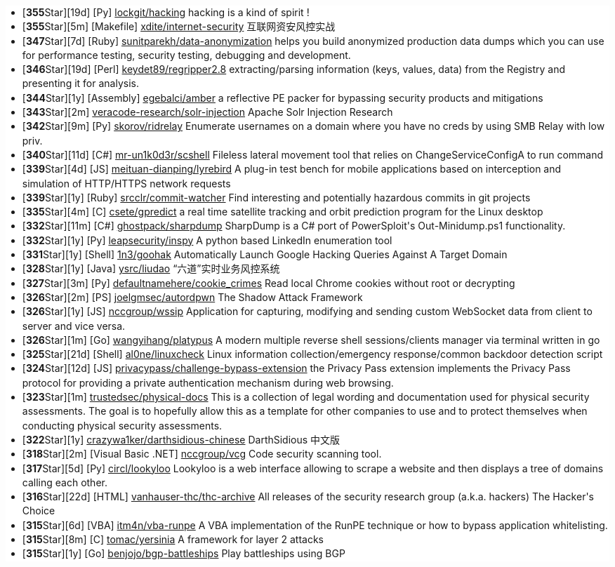 - [**355**Star][19d] [Py] [lockgit/hacking](https://github.com/lockgit/hacking) hacking is a kind of spirit !
- [**355**Star][5m] [Makefile] [xdite/internet-security](https://github.com/xdite/internet-security) 互联网资安风控实战
- [**347**Star][7d] [Ruby] [sunitparekh/data-anonymization](https://github.com/sunitparekh/data-anonymization) helps you build anonymized production data dumps which you can use for performance testing, security testing, debugging and development.
- [**346**Star][19d] [Perl] [keydet89/regripper2.8](https://github.com/keydet89/regripper2.8)  extracting/parsing information (keys, values, data) from the Registry and presenting it for analysis.
- [**344**Star][1y] [Assembly] [egebalci/amber](https://github.com/egebalci/amber) a reflective PE packer for bypassing security products and mitigations
- [**343**Star][2m] [veracode-research/solr-injection](https://github.com/veracode-research/solr-injection) Apache Solr Injection Research
- [**342**Star][9m] [Py] [skorov/ridrelay](https://github.com/skorov/ridrelay) Enumerate usernames on a domain where you have no creds by using SMB Relay with low priv.
- [**340**Star][11d] [C#] [mr-un1k0d3r/scshell](https://github.com/mr-un1k0d3r/scshell) Fileless lateral movement tool that relies on ChangeServiceConfigA to run command
- [**339**Star][4d] [JS] [meituan-dianping/lyrebird](https://github.com/meituan-dianping/lyrebird) A plug-in test bench for mobile applications based on interception and simulation of HTTP/HTTPS network requests
- [**339**Star][1y] [Ruby] [srcclr/commit-watcher](https://github.com/srcclr/commit-watcher) Find interesting and potentially hazardous commits in git projects
- [**335**Star][4m] [C] [csete/gpredict](https://github.com/csete/gpredict) a real time satellite tracking and orbit prediction program
for the Linux desktop
- [**332**Star][11m] [C#] [ghostpack/sharpdump](https://github.com/ghostpack/sharpdump) SharpDump is a C# port of PowerSploit's Out-Minidump.ps1 functionality.
- [**332**Star][1y] [Py] [leapsecurity/inspy](https://github.com/leapsecurity/InSpy) A python based LinkedIn enumeration tool
- [**331**Star][1y] [Shell] [1n3/goohak](https://github.com/1n3/goohak) Automatically Launch Google Hacking Queries Against A Target Domain
- [**328**Star][1y] [Java] [ysrc/liudao](https://github.com/ysrc/liudao) “六道”实时业务风控系统
- [**327**Star][3m] [Py] [defaultnamehere/cookie_crimes](https://github.com/defaultnamehere/cookie_crimes) Read local Chrome cookies without root or decrypting
- [**326**Star][2m] [PS] [joelgmsec/autordpwn](https://github.com/joelgmsec/autordpwn) The Shadow Attack Framework
- [**326**Star][1y] [JS] [nccgroup/wssip](https://github.com/nccgroup/wssip) Application for capturing, modifying and sending custom WebSocket data from client to server and vice versa.
- [**326**Star][1m] [Go] [wangyihang/platypus](https://github.com/wangyihang/platypus)  A modern multiple reverse shell sessions/clients manager via terminal written in go
- [**325**Star][21d] [Shell] [al0ne/linuxcheck](https://github.com/al0ne/linuxcheck) Linux information collection/emergency response/common backdoor detection script
- [**324**Star][12d] [JS] [privacypass/challenge-bypass-extension](https://github.com/privacypass/challenge-bypass-extension) the Privacy Pass extension implements the Privacy Pass protocol for providing a private authentication mechanism during web browsing.
- [**323**Star][1m] [trustedsec/physical-docs](https://github.com/trustedsec/physical-docs) This is a collection of legal wording and documentation used for physical security assessments. The goal is to hopefully allow this as a template for other companies to use and to protect themselves when conducting physical security assessments.
- [**322**Star][1y] [crazywa1ker/darthsidious-chinese](https://github.com/crazywa1ker/darthsidious-chinese) DarthSidious 中文版
- [**318**Star][2m] [Visual Basic .NET] [nccgroup/vcg](https://github.com/nccgroup/vcg) Code security scanning tool.
- [**317**Star][5d] [Py] [circl/lookyloo](https://github.com/circl/lookyloo) Lookyloo is a web interface allowing to scrape a website and then displays a tree of domains calling each other.
- [**316**Star][22d] [HTML] [vanhauser-thc/thc-archive](https://github.com/vanhauser-thc/thc-archive) All releases of the security research group (a.k.a. hackers) The Hacker's Choice
- [**315**Star][6d] [VBA] [itm4n/vba-runpe](https://github.com/itm4n/vba-runpe) A VBA implementation of the RunPE technique or how to bypass application whitelisting.
- [**315**Star][8m] [C] [tomac/yersinia](https://github.com/tomac/yersinia) A framework for layer 2 attacks
- [**315**Star][1y] [Go] [benjojo/bgp-battleships](https://github.com/benjojo/bgp-battleships) Play battleships using BGP